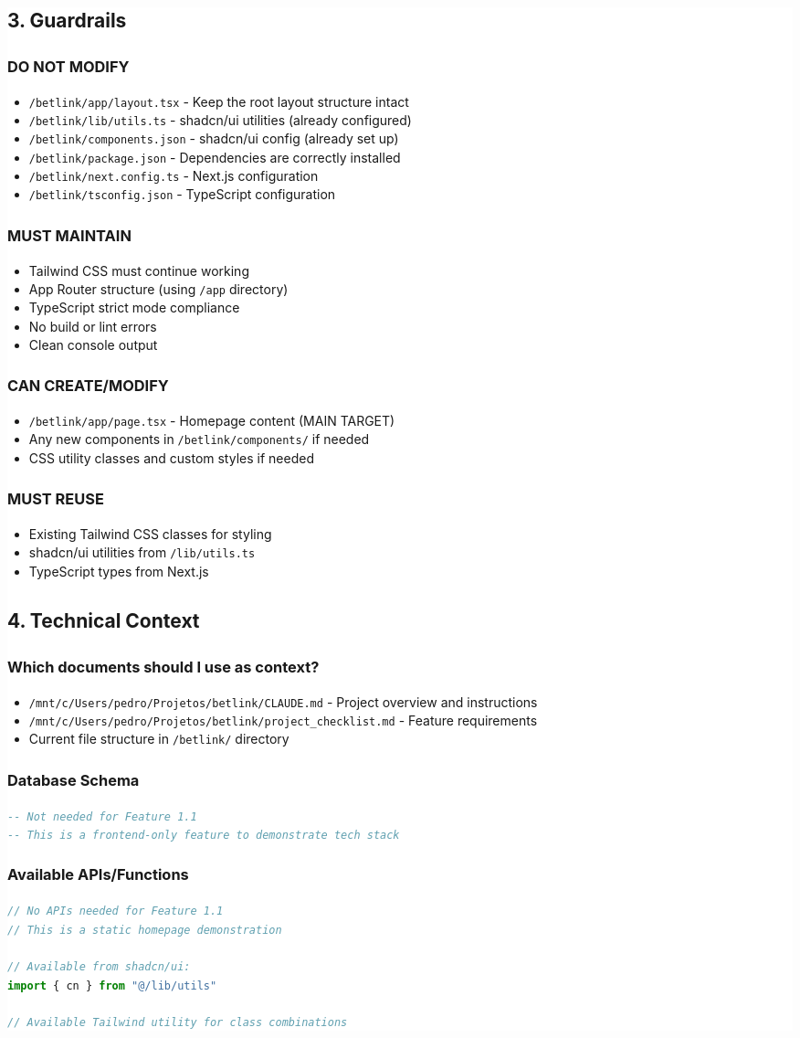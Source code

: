 ## 3. Guardrails

### DO NOT MODIFY
- `/betlink/app/layout.tsx` - Keep the root layout structure intact
- `/betlink/lib/utils.ts` - shadcn/ui utilities (already configured)
- `/betlink/components.json` - shadcn/ui config (already set up)
- `/betlink/package.json` - Dependencies are correctly installed
- `/betlink/next.config.ts` - Next.js configuration
- `/betlink/tsconfig.json` - TypeScript configuration

### MUST MAINTAIN
- Tailwind CSS must continue working
- App Router structure (using `/app` directory)
- TypeScript strict mode compliance
- No build or lint errors
- Clean console output

### CAN CREATE/MODIFY
- `/betlink/app/page.tsx` - Homepage content (MAIN TARGET)
- Any new components in `/betlink/components/` if needed
- CSS utility classes and custom styles if needed

### MUST REUSE
- Existing Tailwind CSS classes for styling
- shadcn/ui utilities from `/lib/utils.ts`
- TypeScript types from Next.js

## 4. Technical Context

### Which documents should I use as context?
- `/mnt/c/Users/pedro/Projetos/betlink/CLAUDE.md` - Project overview and instructions
- `/mnt/c/Users/pedro/Projetos/betlink/project_checklist.md` - Feature requirements
- Current file structure in `/betlink/` directory

### Database Schema
```sql
-- Not needed for Feature 1.1
-- This is a frontend-only feature to demonstrate tech stack
```

### Available APIs/Functions
```typescript
// No APIs needed for Feature 1.1
// This is a static homepage demonstration

// Available from shadcn/ui:
import { cn } from "@/lib/utils"

// Available Tailwind utility for class combinations
```
